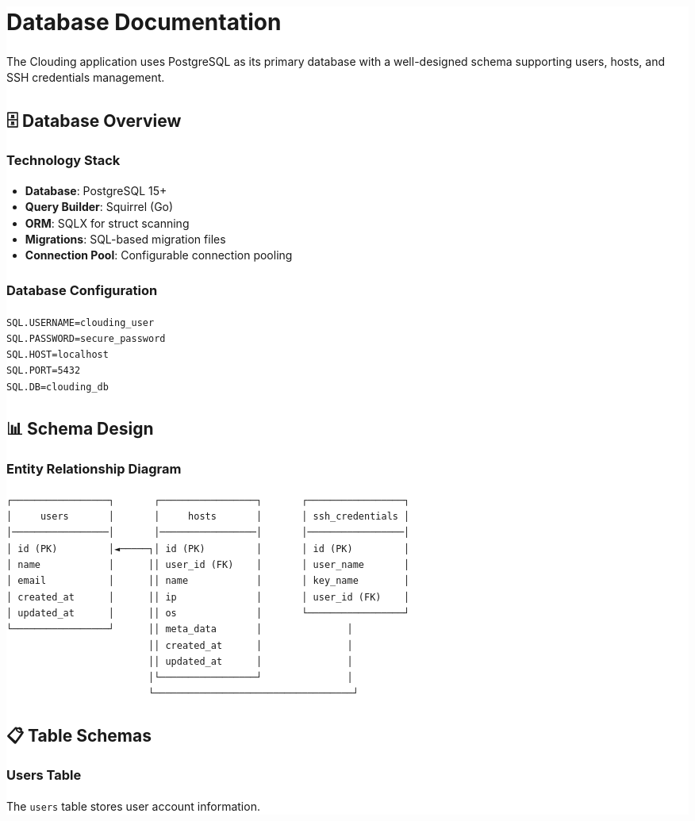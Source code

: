 # Database Documentation

The Clouding application uses PostgreSQL as its primary database with a well-designed schema supporting users, hosts, and SSH credentials management.

## 🗄️ Database Overview

### Technology Stack

- **Database**: PostgreSQL 15+
- **Query Builder**: Squirrel (Go)
- **ORM**: SQLX for struct scanning
- **Migrations**: SQL-based migration files
- **Connection Pool**: Configurable connection pooling

### Database Configuration

```env
SQL.USERNAME=clouding_user
SQL.PASSWORD=secure_password
SQL.HOST=localhost
SQL.PORT=5432
SQL.DB=clouding_db
```

## 📊 Schema Design

### Entity Relationship Diagram

```
┌─────────────────┐       ┌─────────────────┐       ┌─────────────────┐
│     users       │       │     hosts       │       │ ssh_credentials │
│─────────────────│       │─────────────────│       │─────────────────│
│ id (PK)         │◄─────┐│ id (PK)         │       │ id (PK)         │
│ name            │      ││ user_id (FK)    │       │ user_name       │
│ email           │      ││ name            │       │ key_name        │
│ created_at      │      ││ ip              │       │ user_id (FK)    │
│ updated_at      │      ││ os              │       └─────────────────┘
└─────────────────┘      ││ meta_data       │               │
                         ││ created_at      │               │
                         ││ updated_at      │               │
                         │└─────────────────┘               │
                         └───────────────────────────────────┘
```

## 📋 Table Schemas

### Users Table

The `users` table stores user account information.

